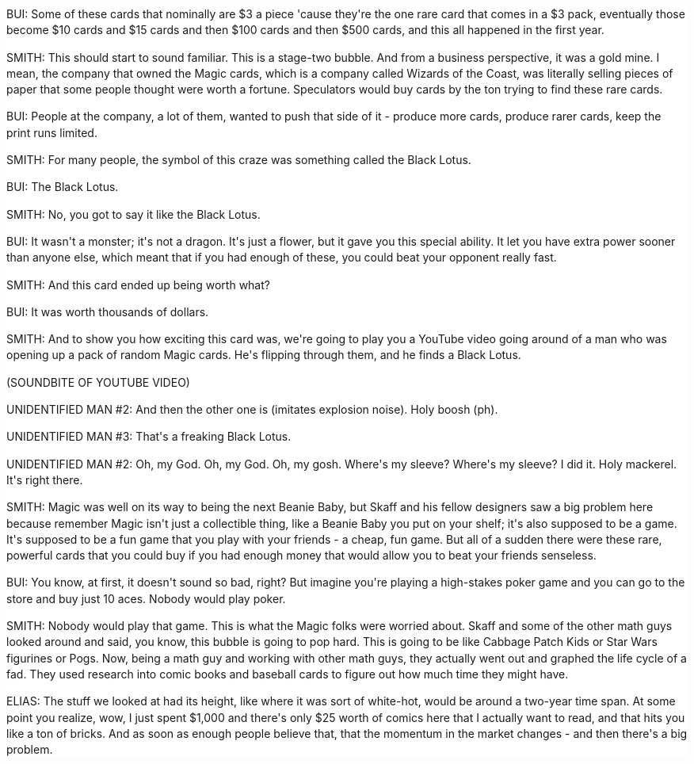 BUI: Some of these cards that nominally are $3 a piece 'cause they're the one rare card that comes in a $3 pack, eventually those become $10 cards and $15 cards and then $100 cards and then $500 cards, and this all happened in the first year.

SMITH: This should start to sound familiar. This is a stage-two bubble. And from a business perspective, it was a gold mine. I mean, the company that owned the Magic cards, which is a company called Wizards of the Coast, was literally selling pieces of paper that some people thought were worth a fortune. Speculators would buy cards by the ton trying to find these rare cards.

BUI: People at the company, a lot of them, wanted to push that side of it - produce more cards, produce rarer cards, keep the print runs limited.

SMITH: For many people, the symbol of this craze was something called the Black Lotus.

BUI: The Black Lotus.

SMITH: No, you got to say it like the Black Lotus.

BUI: It wasn't a monster; it's not a dragon. It's just a flower, but it gave you this special ability. It let you have extra power sooner than anyone else, which meant that if you had enough of these, you could beat your opponent really fast.

SMITH: And this card ended up being worth what?

BUI: It was worth thousands of dollars.

SMITH: And to show you how exciting this card was, we're going to play you a YouTube video going around of a man who was opening up a pack of random Magic cards. He's flipping through them, and he finds a Black Lotus.

(SOUNDBITE OF YOUTUBE VIDEO)

UNIDENTIFIED MAN #2: And then the other one is (imitates explosion noise). Holy boosh (ph).

UNIDENTIFIED MAN #3: That's a freaking Black Lotus.

UNIDENTIFIED MAN #2: Oh, my God. Oh, my God. Oh, my gosh. Where's my sleeve? Where's my sleeve? I did it. Holy mackerel. It's right there.

SMITH: Magic was well on its way to being the next Beanie Baby, but Skaff and his fellow designers saw a big problem here because remember Magic isn't just a collectible thing, like a Beanie Baby you put on your shelf; it's also supposed to be a game. It's supposed to be a fun game that you play with your friends - a cheap, fun game. But all of a sudden there were these rare, powerful cards that you could buy if you had enough money that would allow you to beat your friends senseless.

BUI: You know, at first, it doesn't sound so bad, right? But imagine you're playing a high-stakes poker game and you can go to the store and buy just 10 aces. Nobody would play poker.

SMITH: Nobody would play that game. This is what the Magic folks were worried about. Skaff and some of the other math guys looked around and said, you know, this bubble is going to pop hard. This is going to be like Cabbage Patch Kids or Star Wars figurines or Pogs. Now, being a math guy and working with other math guys, they actually went out and graphed the life cycle of a fad. They used research into comic books and baseball cards to figure out how much time they might have.

ELIAS: The stuff we looked at had its height, like where it was sort of white-hot, would be around a two-year time span. At some point you realize, wow, I just spent $1,000 and there's only $25 worth of comics here that I actually want to read, and that hits you like a ton of bricks. And as soon as enough people believe that, that the momentum in the market changes - and then there's a big problem.
